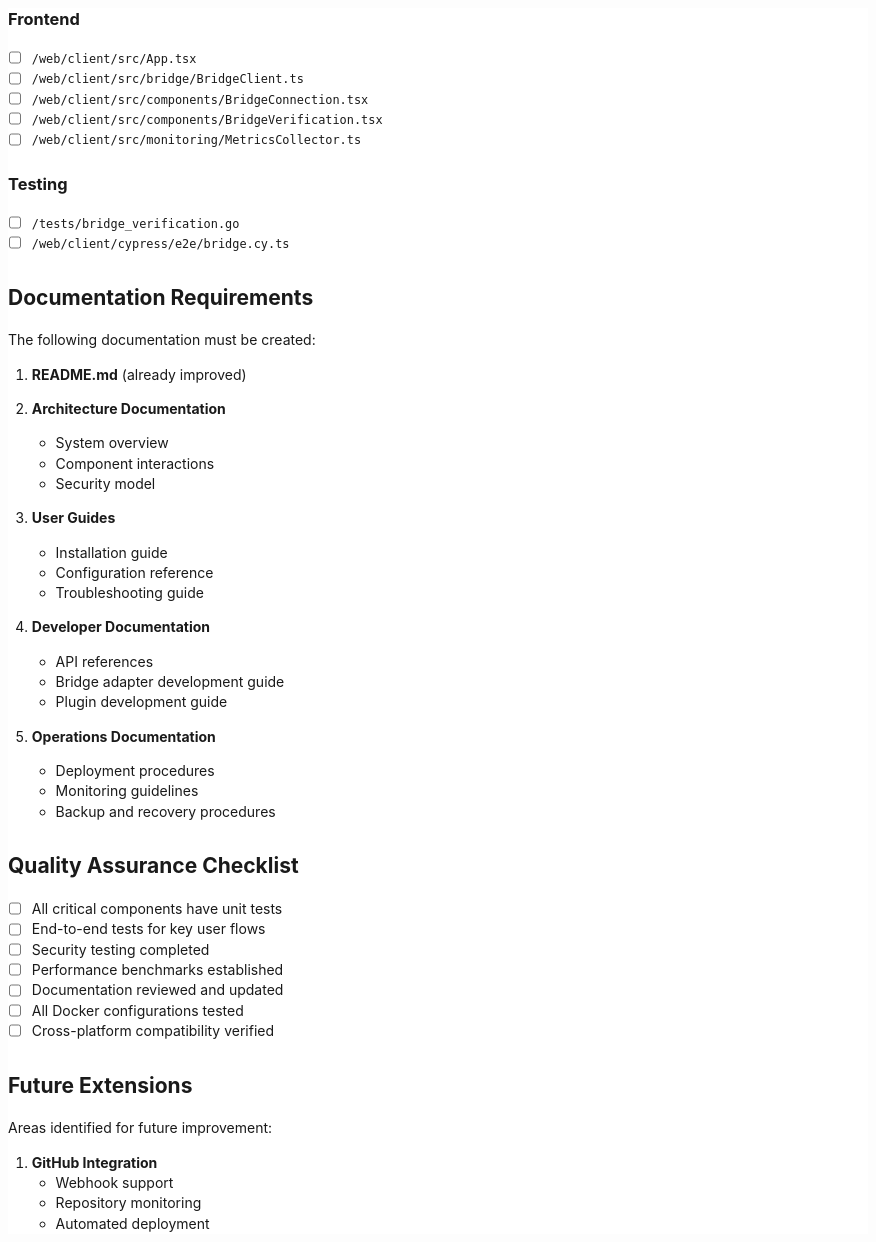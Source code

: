 ### Frontend

- [ ] `/web/client/src/App.tsx`
- [ ] `/web/client/src/bridge/BridgeClient.ts`
- [ ] `/web/client/src/components/BridgeConnection.tsx`
- [ ] `/web/client/src/components/BridgeVerification.tsx`
- [ ] `/web/client/src/monitoring/MetricsCollector.ts`

### Testing

- [ ] `/tests/bridge_verification.go`
- [ ] `/web/client/cypress/e2e/bridge.cy.ts`

## Documentation Requirements

The following documentation must be created:

1. **README.md** (already improved)
2. **Architecture Documentation**
   - System overview
   - Component interactions
   - Security model

3. **User Guides**
   - Installation guide
   - Configuration reference
   - Troubleshooting guide

4. **Developer Documentation**
   - API references
   - Bridge adapter development guide
   - Plugin development guide

5. **Operations Documentation**
   - Deployment procedures
   - Monitoring guidelines
   - Backup and recovery procedures

## Quality Assurance Checklist

- [ ] All critical components have unit tests
- [ ] End-to-end tests for key user flows
- [ ] Security testing completed
- [ ] Performance benchmarks established
- [ ] Documentation reviewed and updated
- [ ] All Docker configurations tested
- [ ] Cross-platform compatibility verified

## Future Extensions

Areas identified for future improvement:

1. **GitHub Integration**
   - Webhook support
   - Repository monitoring
   - Automated deployment

